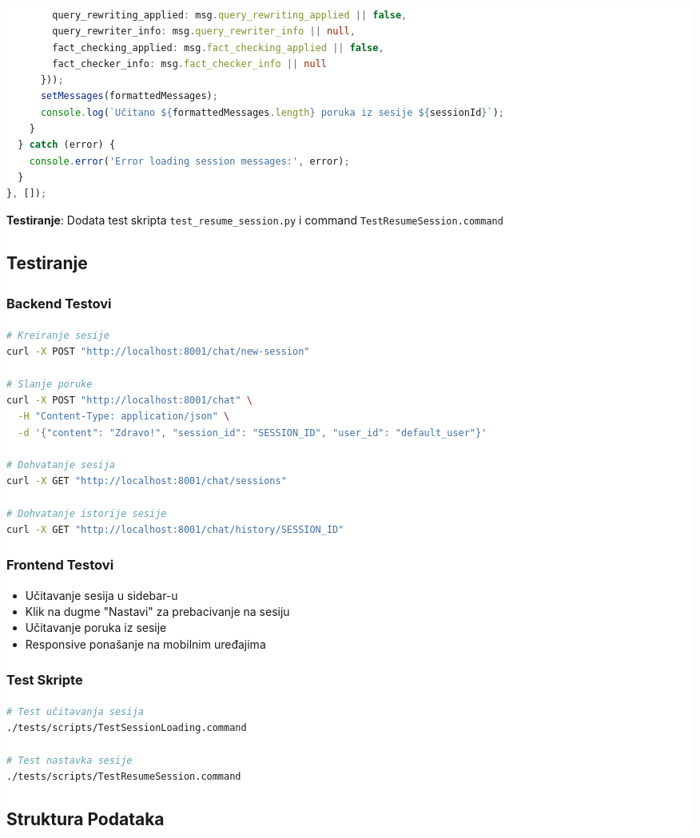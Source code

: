 ```typescript
        query_rewriting_applied: msg.query_rewriting_applied || false,
        query_rewriter_info: msg.query_rewriter_info || null,
        fact_checking_applied: msg.fact_checking_applied || false,
        fact_checker_info: msg.fact_checker_info || null
      }));
      setMessages(formattedMessages);
      console.log(`Učitano ${formattedMessages.length} poruka iz sesije ${sessionId}`);
    }
  } catch (error) {
    console.error('Error loading session messages:', error);
  }
}, []);
```

**Testiranje**: Dodata test skripta `test_resume_session.py` i command `TestResumeSession.command`

## Testiranje

### Backend Testovi
```bash
# Kreiranje sesije
curl -X POST "http://localhost:8001/chat/new-session"

# Slanje poruke
curl -X POST "http://localhost:8001/chat" \
  -H "Content-Type: application/json" \
  -d '{"content": "Zdravo!", "session_id": "SESSION_ID", "user_id": "default_user"}'

# Dohvatanje sesija
curl -X GET "http://localhost:8001/chat/sessions"

# Dohvatanje istorije sesije
curl -X GET "http://localhost:8001/chat/history/SESSION_ID"
```

### Frontend Testovi
- Učitavanje sesija u sidebar-u
- Klik na dugme "Nastavi" za prebacivanje na sesiju
- Učitavanje poruka iz sesije
- Responsive ponašanje na mobilnim uređajima

### Test Skripte
```bash
# Test učitavanja sesija
./tests/scripts/TestSessionLoading.command

# Test nastavka sesije
./tests/scripts/TestResumeSession.command
```

## Struktura Podataka
